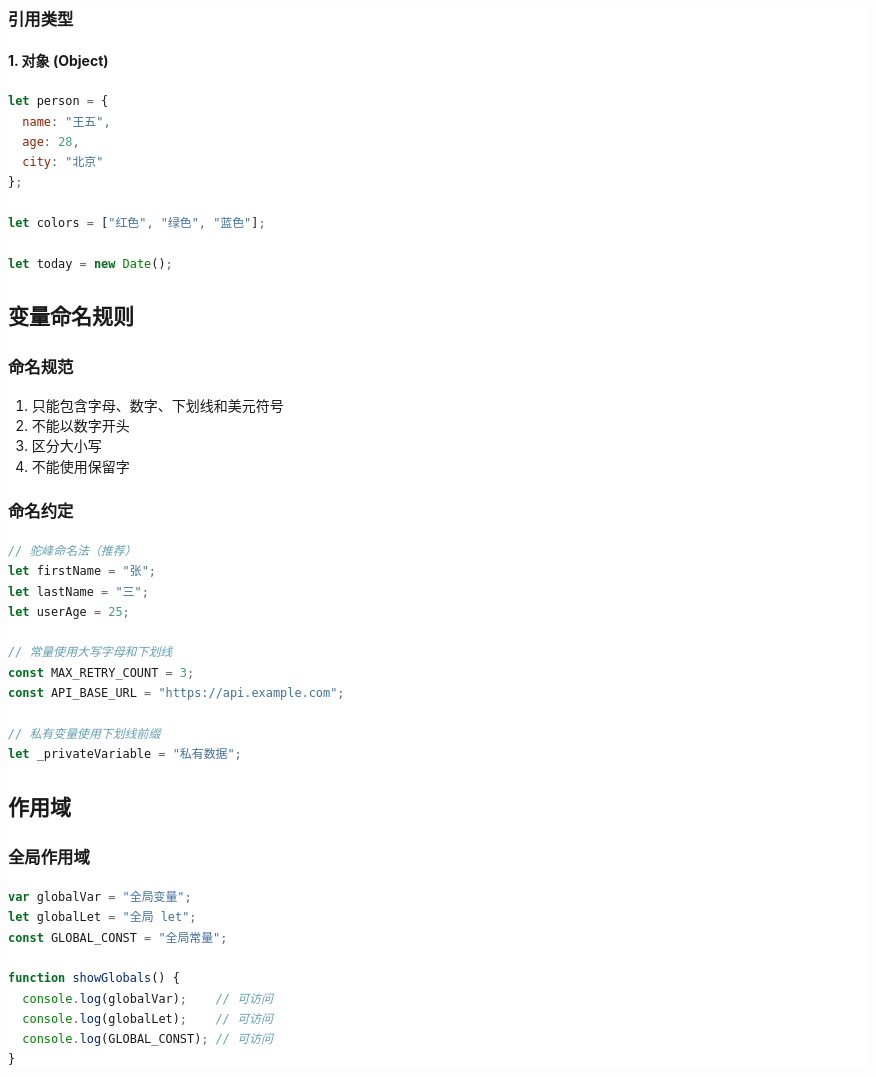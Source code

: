 ### 引用类型

#### 1. 对象 (Object)
```javascript
let person = {
  name: "王五",
  age: 28,
  city: "北京"
};

let colors = ["红色", "绿色", "蓝色"];

let today = new Date();
```

## 变量命名规则

### 命名规范
1. 只能包含字母、数字、下划线和美元符号
2. 不能以数字开头
3. 区分大小写
4. 不能使用保留字

### 命名约定
```javascript
// 驼峰命名法（推荐）
let firstName = "张";
let lastName = "三";
let userAge = 25;

// 常量使用大写字母和下划线
const MAX_RETRY_COUNT = 3;
const API_BASE_URL = "https://api.example.com";

// 私有变量使用下划线前缀
let _privateVariable = "私有数据";
```

## 作用域

### 全局作用域
```javascript
var globalVar = "全局变量";
let globalLet = "全局 let";
const GLOBAL_CONST = "全局常量";

function showGlobals() {
  console.log(globalVar);    // 可访问
  console.log(globalLet);    // 可访问
  console.log(GLOBAL_CONST); // 可访问
}
```

